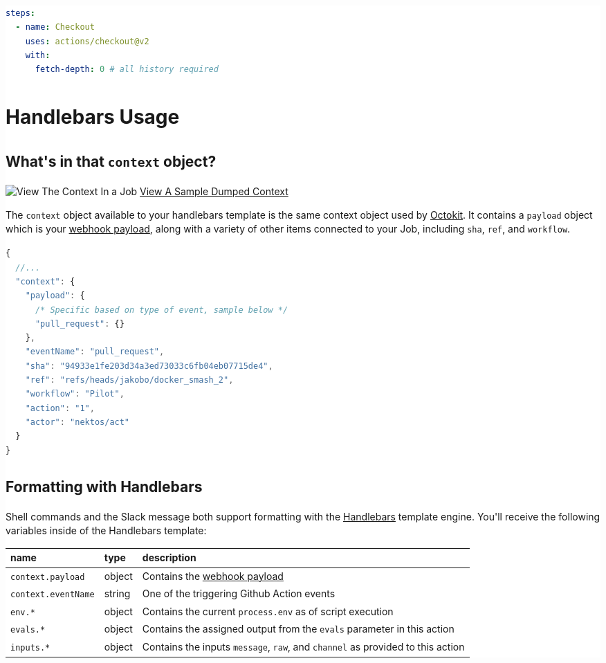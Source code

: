 ```yaml
steps:
  - name: Checkout
    uses: actions/checkout@v2
    with:
      fetch-depth: 0 # all history required
```

# Handlebars Usage

## What's in that `context` object?

![View The Context In a Job](https://github.com/jakobo/slack-rich-notify/workflows/Demo%20Output/badge.svg?branch=master&event=push) [View A Sample Dumped Context](https://github.com/jakobo/slack-rich-notify/actions?query=workflow%3A%22Demo+Output%22)

The `context` object available to your handlebars template is the same context object used by [Octokit](https://github.com/actions/toolkit/tree/master/packages/github). It contains a `payload` object which is your [webhook payload](https://developer.github.com/v3/activity/events/types/), along with a variety of other items connected to your Job, including `sha`, `ref`, and `workflow`.

```js
{
  //...
  "context": {
    "payload": {
      /* Specific based on type of event, sample below */
      "pull_request": {}
    },
    "eventName": "pull_request",
    "sha": "94933e1fe203d34a3ed73033c6fb04eb07715de4",
    "ref": "refs/heads/jakobo/docker_smash_2",
    "workflow": "Pilot",
    "action": "1",
    "actor": "nektos/act"
  }
}
```

## Formatting with Handlebars

Shell commands and the Slack message both support formatting with the [Handlebars](https://handlebarsjs.com/) template engine. You'll receive the following variables inside of the Handlebars template:

| name                | type   | description                                                                            |
| :------------------ | :----- | :------------------------------------------------------------------------------------- |
| `context.payload`   | object | Contains the [webhook payload](https://developer.github.com/v3/activity/events/types/) |
| `context.eventName` | string | One of the triggering Github Action events                                             |
| `env.*`             | object | Contains the current `process.env` as of script execution                              |
| `evals.*`           | object | Contains the assigned output from the `evals` parameter in this action                 |
| `inputs.*`          | object | Contains the inputs `message`, `raw`, and `channel` as provided to this action         |
